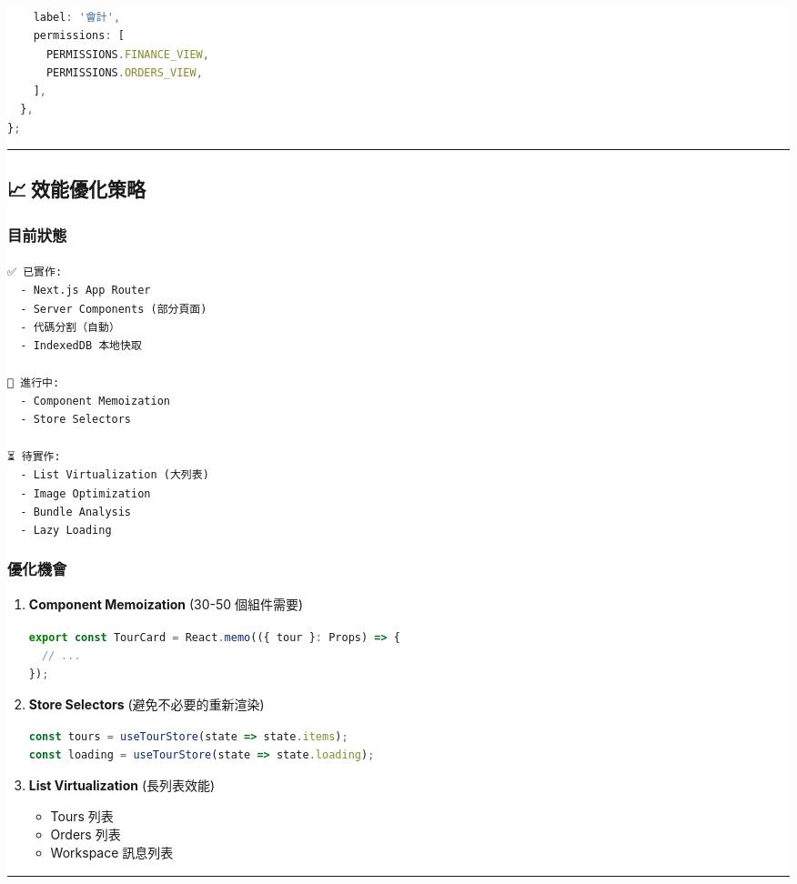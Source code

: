 ```typescript
    label: '會計',
    permissions: [
      PERMISSIONS.FINANCE_VIEW,
      PERMISSIONS.ORDERS_VIEW,
    ],
  },
};
```

---

## 📈 效能優化策略

### 目前狀態

```
✅ 已實作:
  - Next.js App Router
  - Server Components (部分頁面)
  - 代碼分割（自動）
  - IndexedDB 本地快取

🔄 進行中:
  - Component Memoization
  - Store Selectors

⏳ 待實作:
  - List Virtualization (大列表)
  - Image Optimization
  - Bundle Analysis
  - Lazy Loading
```

### 優化機會

1. **Component Memoization** (30-50 個組件需要)
   ```typescript
   export const TourCard = React.memo(({ tour }: Props) => {
     // ...
   });
   ```

2. **Store Selectors** (避免不必要的重新渲染)
   ```typescript
   const tours = useTourStore(state => state.items);
   const loading = useTourStore(state => state.loading);
   ```

3. **List Virtualization** (長列表效能)
   - Tours 列表
   - Orders 列表
   - Workspace 訊息列表

---